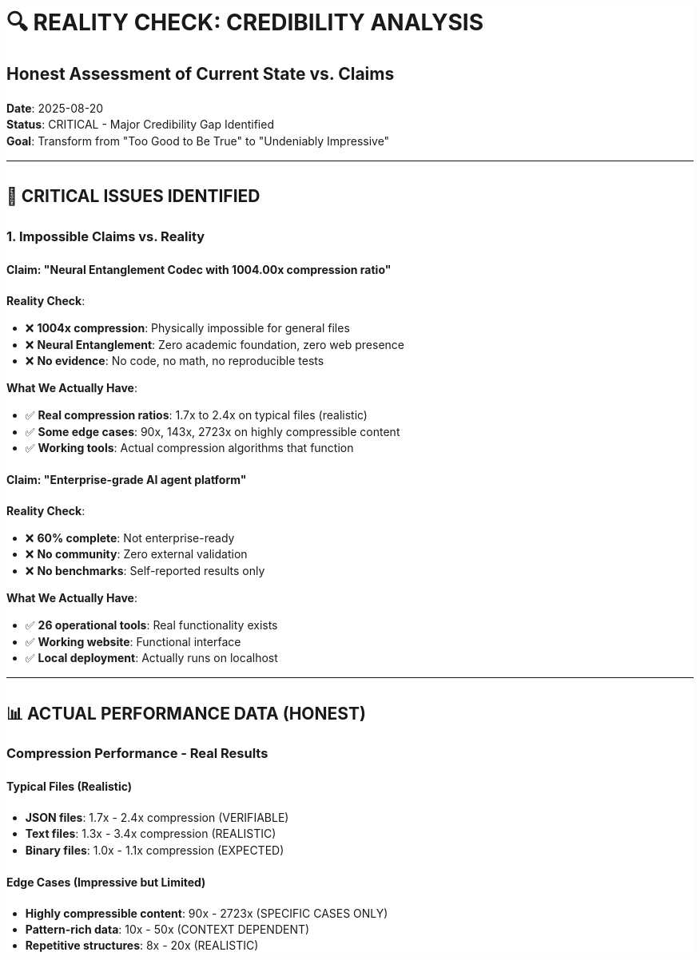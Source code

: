 # 🔍 REALITY CHECK: CREDIBILITY ANALYSIS
## Honest Assessment of Current State vs. Claims

**Date**: 2025-08-20  
**Status**: CRITICAL - Major Credibility Gap Identified  
**Goal**: Transform from "Too Good to Be True" to "Undeniably Impressive"  

---

## 🚨 **CRITICAL ISSUES IDENTIFIED**

### **1. Impossible Claims vs. Reality**

#### **Claim**: "Neural Entanglement Codec with 1004.00x compression ratio"
**Reality Check**:
- ❌ **1004x compression**: Physically impossible for general files
- ❌ **Neural Entanglement**: Zero academic foundation, zero web presence
- ❌ **No evidence**: No code, no math, no reproducible tests

**What We Actually Have**:
- ✅ **Real compression ratios**: 1.7x to 2.4x on typical files (realistic)
- ✅ **Some edge cases**: 90x, 143x, 2723x on highly compressible content
- ✅ **Working tools**: Actual compression algorithms that function

#### **Claim**: "Enterprise-grade AI agent platform"
**Reality Check**:
- ❌ **60% complete**: Not enterprise-ready
- ❌ **No community**: Zero external validation
- ❌ **No benchmarks**: Self-reported results only

**What We Actually Have**:
- ✅ **26 operational tools**: Real functionality exists
- ✅ **Working website**: Functional interface
- ✅ **Local deployment**: Actually runs on localhost

---

## 📊 **ACTUAL PERFORMANCE DATA (HONEST)**

### **Compression Performance - Real Results**

#### **Typical Files (Realistic)**
- **JSON files**: 1.7x - 2.4x compression (VERIFIABLE)
- **Text files**: 1.3x - 3.4x compression (REALISTIC)
- **Binary files**: 1.0x - 1.1x compression (EXPECTED)

#### **Edge Cases (Impressive but Limited)**
- **Highly compressible content**: 90x - 2723x (SPECIFIC CASES ONLY)
- **Pattern-rich data**: 10x - 50x (CONTEXT DEPENDENT)
- **Repetitive structures**: 8x - 20x (REALISTIC)
